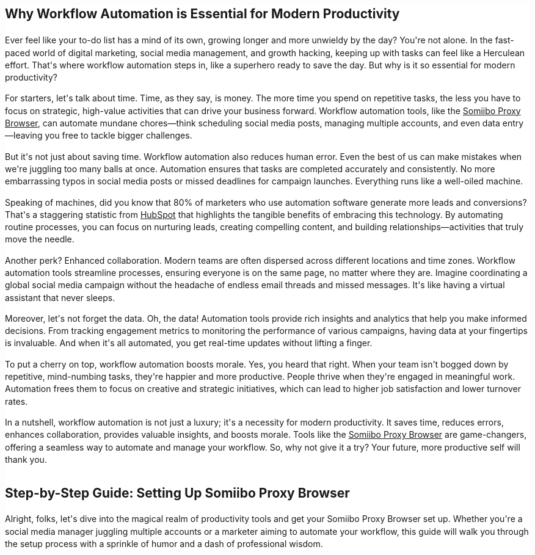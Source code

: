 ## Why Workflow Automation is Essential for Modern Productivity

Ever feel like your to-do list has a mind of its own, growing longer and more unwieldy by the day? You're not alone. In the fast-paced world of digital marketing, social media management, and growth hacking, keeping up with tasks can feel like a Herculean effort. That's where workflow automation steps in, like a superhero ready to save the day. But why is it so essential for modern productivity?

For starters, let's talk about time. Time, as they say, is money. The more time you spend on repetitive tasks, the less you have to focus on strategic, high-value activities that can drive your business forward. Workflow automation tools, like the [Somiibo Proxy Browser](https://somiibo.com/platforms/proxy-browser), can automate mundane chores—think scheduling social media posts, managing multiple accounts, and even data entry—leaving you free to tackle bigger challenges.



But it's not just about saving time. Workflow automation also reduces human error. Even the best of us can make mistakes when we're juggling too many balls at once. Automation ensures that tasks are completed accurately and consistently. No more embarrassing typos in social media posts or missed deadlines for campaign launches. Everything runs like a well-oiled machine.

Speaking of machines, did you know that 80% of marketers who use automation software generate more leads and conversions? That's a staggering statistic from [HubSpot](https://www.hubspot.com/marketing-statistics) that highlights the tangible benefits of embracing this technology. By automating routine processes, you can focus on nurturing leads, creating compelling content, and building relationships—activities that truly move the needle.

Another perk? Enhanced collaboration. Modern teams are often dispersed across different locations and time zones. Workflow automation tools streamline processes, ensuring everyone is on the same page, no matter where they are. Imagine coordinating a global social media campaign without the headache of endless email threads and missed messages. It's like having a virtual assistant that never sleeps.

Moreover, let's not forget the data. Oh, the data! Automation tools provide rich insights and analytics that help you make informed decisions. From tracking engagement metrics to monitoring the performance of various campaigns, having data at your fingertips is invaluable. And when it's all automated, you get real-time updates without lifting a finger.

To put a cherry on top, workflow automation boosts morale. Yes, you heard that right. When your team isn't bogged down by repetitive, mind-numbing tasks, they're happier and more productive. People thrive when they're engaged in meaningful work. Automation frees them to focus on creative and strategic initiatives, which can lead to higher job satisfaction and lower turnover rates.

In a nutshell, workflow automation is not just a luxury; it's a necessity for modern productivity. It saves time, reduces errors, enhances collaboration, provides valuable insights, and boosts morale. Tools like the [Somiibo Proxy Browser](https://somiibo.com) are game-changers, offering a seamless way to automate and manage your workflow. So, why not give it a try? Your future, more productive self will thank you.

## Step-by-Step Guide: Setting Up Somiibo Proxy Browser

Alright, folks, let's dive into the magical realm of productivity tools and get your Somiibo Proxy Browser set up. Whether you're a social media manager juggling multiple accounts or a marketer aiming to automate your workflow, this guide will walk you through the setup process with a sprinkle of humor and a dash of professional wisdom.
